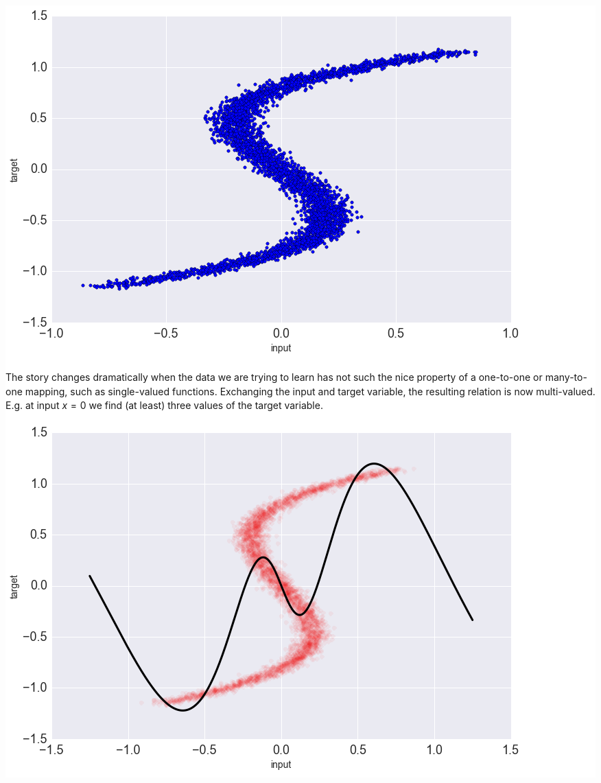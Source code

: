 ![Multivalued input-output relation](./imgs/NonCausalRelation_Data.png)

The story changes dramatically when the data we are trying to learn has not such the nice property of a one-to-one or many-to-one mapping, such as single-valued functions. Exchanging the input and target variable, the resulting relation is now multi-valued. E.g. at input $x=0$ we find (at least) three values of the target variable.

![A FFN trying to approximate a multivalued function](./imgs/FFN_prediction_multivaluedData.png)
